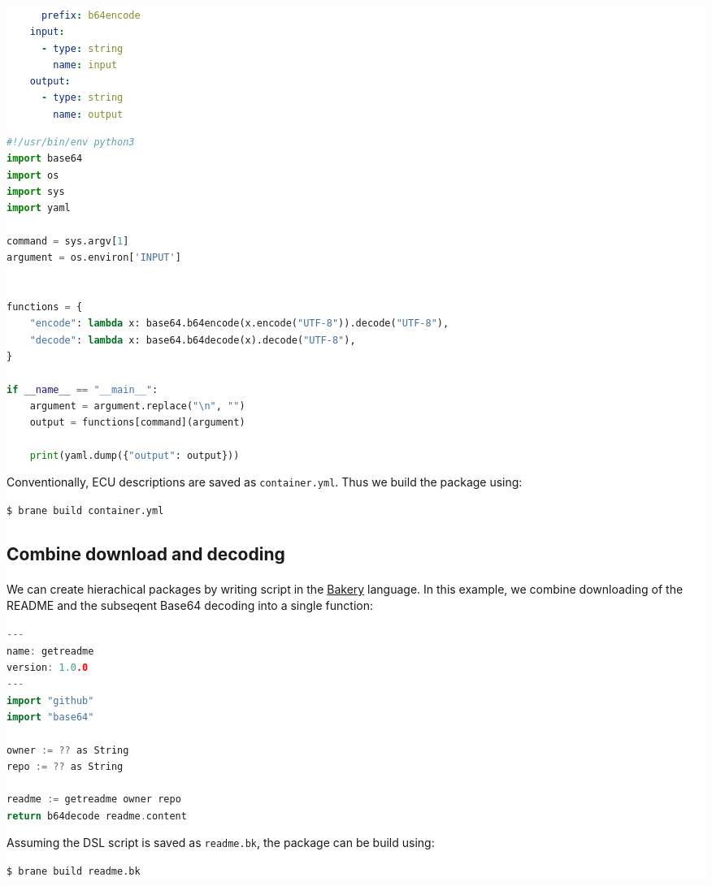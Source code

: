 ```yaml
      prefix: b64encode
    input:
      - type: string
        name: input
    output:
      - type: string
        name: output
```
```python
#!/usr/bin/env python3
import base64
import os
import sys
import yaml

command = sys.argv[1]
argument = os.environ['INPUT']


functions = {
    "encode": lambda x: base64.b64encode(x.encode("UTF-8")).decode("UTF-8"),
    "decode": lambda x: base64.b64decode(x).decode("UTF-8"),
}

if __name__ == "__main__":
    argument = argument.replace("\n", "")
    output = functions[command](argument)

    print(yaml.dump({"output": output}))
```

Conventionally, ECU descriptions are saved as `container.yml`. Thus we build the package using:
```shell
$ brane build container.yml
```

## Combine download and decoding
We can create hierachical packages by writing script in the [Bakery](/brane/references/bakery) language. In this example, we combine downloading of the README and the subseqent Base64 decoding into a single function:

```go
---
name: getreadme
version: 1.0.0
---
import "github"
import "base64"

owner := ?? as String
repo := ?? as String

readme := getreadme owner repo
return b64decode readme.content
```
Assuming the DSL script is saved as `readme.bk`, the package can be build using:
```shell
$ brane build readme.bk
```
